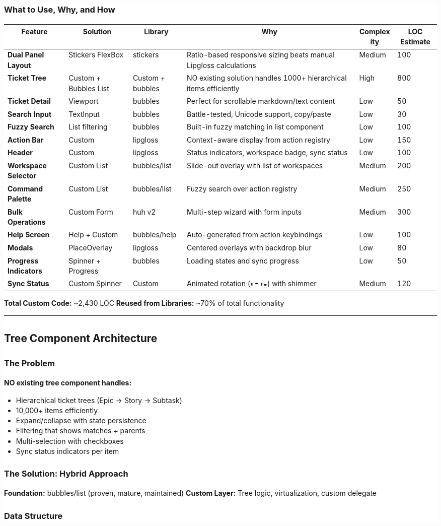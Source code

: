 ### What to Use, Why, and How

| Feature | Solution | Library | Why | Complexity | LOC Estimate |
|---------|----------|---------|-----|------------|--------------|
| **Dual Panel Layout** | Stickers FlexBox | stickers | Ratio-based responsive sizing beats manual Lipgloss calculations | Medium | 100 |
| **Ticket Tree** | Custom + Bubbles List | Custom + bubbles | NO existing solution handles 1000+ hierarchical items efficiently | High | 800 |
| **Ticket Detail** | Viewport | bubbles | Perfect for scrollable markdown/text content | Low | 50 |
| **Search Input** | TextInput | bubbles | Battle-tested, Unicode support, copy/paste | Low | 30 |
| **Fuzzy Search** | List filtering | bubbles | Built-in fuzzy matching in list component | Low | 100 |
| **Action Bar** | Custom | lipgloss | Context-aware display from action registry | Low | 150 |
| **Header** | Custom | lipgloss | Status indicators, workspace badge, sync status | Low | 100 |
| **Workspace Selector** | Custom List | bubbles/list | Slide-out overlay with list of workspaces | Medium | 200 |
| **Command Palette** | Custom List | bubbles/list | Fuzzy search over action registry | Medium | 250 |
| **Bulk Operations** | Custom Form | huh v2 | Multi-step wizard with form inputs | Medium | 300 |
| **Help Screen** | Help + Custom | bubbles/help | Auto-generated from action keybindings | Low | 100 |
| **Modals** | PlaceOverlay | lipgloss | Centered overlays with backdrop blur | Low | 80 |
| **Progress Indicators** | Spinner + Progress | bubbles | Loading states and sync progress | Low | 50 |
| **Sync Status** | Custom Spinner | Custom | Animated rotation (◐◓◑◒) with shimmer | Medium | 120 |

**Total Custom Code:** ~2,430 LOC
**Reused from Libraries:** ~70% of total functionality

---

## Tree Component Architecture

### The Problem

**NO existing tree component handles:**
- Hierarchical ticket trees (Epic → Story → Subtask)
- 10,000+ items efficiently
- Expand/collapse with state persistence
- Filtering that shows matches + parents
- Multi-selection with checkboxes
- Sync status indicators per item

### The Solution: Hybrid Approach

**Foundation:** bubbles/list (proven, mature, maintained)
**Custom Layer:** Tree logic, virtualization, custom delegate

### Data Structure
